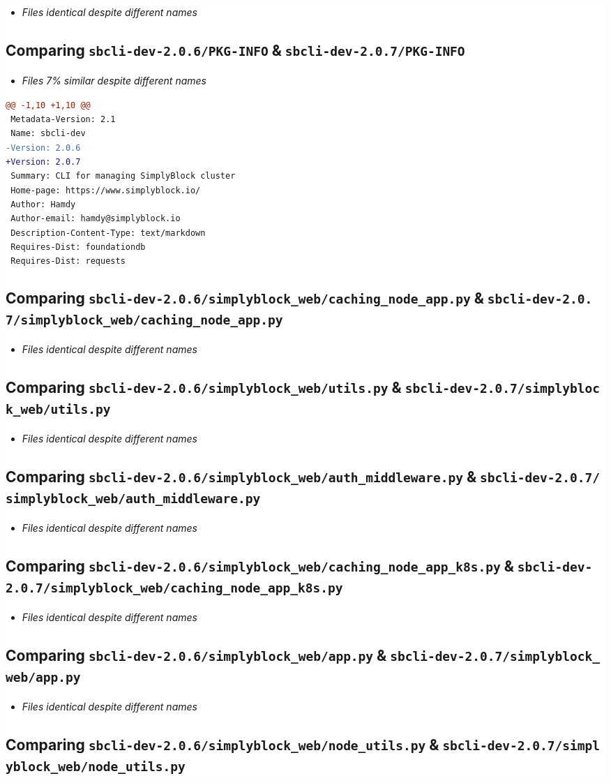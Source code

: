  * *Files identical despite different names*

## Comparing `sbcli-dev-2.0.6/PKG-INFO` & `sbcli-dev-2.0.7/PKG-INFO`

 * *Files 7% similar despite different names*

```diff
@@ -1,10 +1,10 @@
 Metadata-Version: 2.1
 Name: sbcli-dev
-Version: 2.0.6
+Version: 2.0.7
 Summary: CLI for managing SimplyBlock cluster
 Home-page: https://www.simplyblock.io/
 Author: Hamdy
 Author-email: hamdy@simplyblock.io
 Description-Content-Type: text/markdown
 Requires-Dist: foundationdb
 Requires-Dist: requests
```

## Comparing `sbcli-dev-2.0.6/simplyblock_web/caching_node_app.py` & `sbcli-dev-2.0.7/simplyblock_web/caching_node_app.py`

 * *Files identical despite different names*

## Comparing `sbcli-dev-2.0.6/simplyblock_web/utils.py` & `sbcli-dev-2.0.7/simplyblock_web/utils.py`

 * *Files identical despite different names*

## Comparing `sbcli-dev-2.0.6/simplyblock_web/auth_middleware.py` & `sbcli-dev-2.0.7/simplyblock_web/auth_middleware.py`

 * *Files identical despite different names*

## Comparing `sbcli-dev-2.0.6/simplyblock_web/caching_node_app_k8s.py` & `sbcli-dev-2.0.7/simplyblock_web/caching_node_app_k8s.py`

 * *Files identical despite different names*

## Comparing `sbcli-dev-2.0.6/simplyblock_web/app.py` & `sbcli-dev-2.0.7/simplyblock_web/app.py`

 * *Files identical despite different names*

## Comparing `sbcli-dev-2.0.6/simplyblock_web/node_utils.py` & `sbcli-dev-2.0.7/simplyblock_web/node_utils.py`
